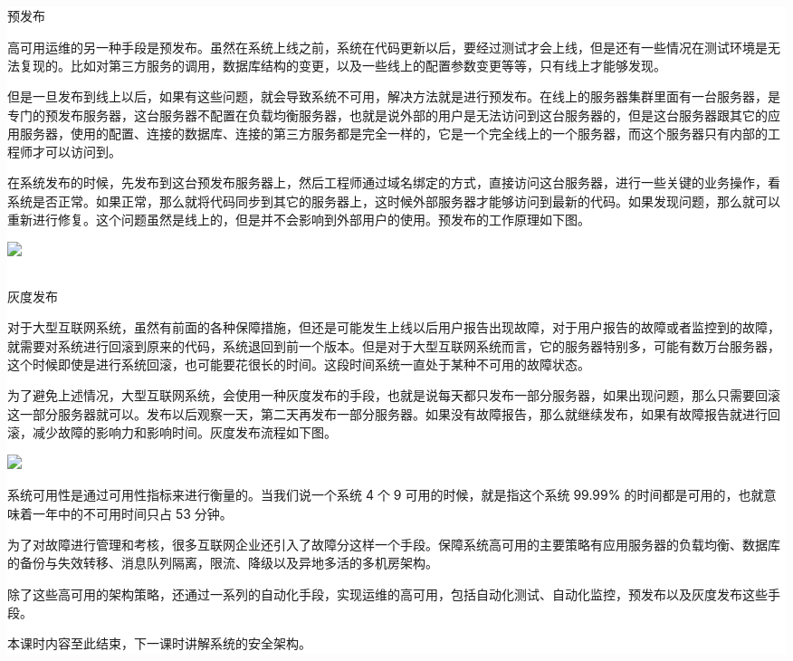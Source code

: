 ## 

预发布

高可用运维的另一种手段是预发布。虽然在系统上线之前，系统在代码更新以后，要经过测试才会上线，但是还有一些情况在测试环境是无法复现的。比如对第三方服务的调用，数据库结构的变更，以及一些线上的配置参数变更等等，只有线上才能够发现。

但是一旦发布到线上以后，如果有这些问题，就会导致系统不可用，解决方法就是进行预发布。在线上的服务器集群里面有一台服务器，是专门的预发布服务器，这台服务器不配置在负载均衡服务器，也就是说外部的用户是无法访问到这台服务器的，但是这台服务器跟其它的应用服务器，使用的配置、连接的数据库、连接的第三方服务都是完全一样的，它是一个完全线上的一个服务器，而这个服务器只有内部的工程师才可以访问到。

在系统发布的时候，先发布到这台预发布服务器上，然后工程师通过域名绑定的方式，直接访问这台服务器，进行一些关键的业务操作，看系统是否正常。如果正常，那么就将代码同步到其它的服务器上，这时候外部服务器才能够访问到最新的代码。如果发现问题，那么就可以重新进行修复。这个问题虽然是线上的，但是并不会影响到外部用户的使用。预发布的工作原理如下图。

![](http://s0.lgstatic.com/i/image2/M01/8A/23/CgoB5l13XaiAV3hlAAV3nLAn3Pg963.png)

## 

灰度发布

对于大型互联网系统，虽然有前面的各种保障措施，但还是可能发生上线以后用户报告出现故障，对于用户报告的故障或者监控到的故障，就需要对系统进行回滚到原来的代码，系统退回到前一个版本。但是对于大型互联网系统而言，它的服务器特别多，可能有数万台服务器，这个时候即使是进行系统回滚，也可能要花很长的时间。这段时间系统一直处于某种不可用的故障状态。

为了避免上述情况，大型互联网系统，会使用一种灰度发布的手段，也就是说每天都只发布一部分服务器，如果出现问题，那么只需要回滚这一部分服务器就可以。发布以后观察一天，第二天再发布一部分服务器。如果没有故障报告，那么就继续发布，如果有故障报告就进行回滚，减少故障的影响力和影响时间。灰度发布流程如下图。

![](http://s0.lgstatic.com/i/image2/M01/89/EA/CgoB5l13Nh2AMDiGAAEHM7DJ1so485.png)

系统可用性是通过可用性指标来进行衡量的。当我们说一个系统 4 个 9 可用的时候，就是指这个系统 99.99% 的时间都是可用的，也就意味着一年中的不可用时间只占 53 分钟。

为了对故障进行管理和考核，很多互联网企业还引入了故障分这样一个手段。保障系统高可用的主要策略有应用服务器的负载均衡、数据库的备份与失效转移、消息队列隔离，限流、降级以及异地多活的多机房架构。

除了这些高可用的架构策略，还通过一系列的自动化手段，实现运维的高可用，包括自动化测试、自动化监控，预发布以及灰度发布这些手段。

本课时内容至此结束，下一课时讲解系统的安全架构。
